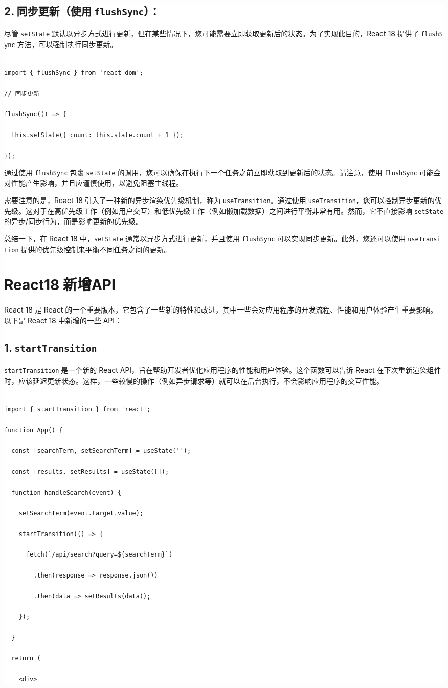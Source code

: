 ## 2.  同步更新（使用 `flushSync`）：

尽管 `setState` 默认以异步方式进行更新，但在某些情况下，您可能需要立即获取更新后的状态。为了实现此目的，React 18 提供了 `flushSync` 方法，可以强制执行同步更新。

```tsx

import { flushSync } from 'react-dom';

// 同步更新

flushSync(() => {

  this.setState({ count: this.state.count + 1 });

});
```

通过使用 `flushSync` 包裹 `setState` 的调用，您可以确保在执行下一个任务之前立即获取到更新后的状态。请注意，使用 `flushSync` 可能会对性能产生影响，并且应谨慎使用，以避免阻塞主线程。

需要注意的是，React 18 引入了一种新的异步渲染优先级机制，称为 `useTransition`。通过使用 `useTransition`，您可以控制异步更新的优先级。这对于在高优先级工作（例如用户交互）和低优先级工作（例如懒加载数据）之间进行平衡非常有用。然而，它不直接影响 `setState` 的异步/同步行为，而是影响更新的优先级。

总结一下，在 React 18 中，`setState` 通常以异步方式进行更新，并且使用 `flushSync` 可以实现同步更新。此外，您还可以使用 `useTransition` 提供的优先级控制来平衡不同任务之间的更新。

# React18 新增API

React 18 是 React 的一个重要版本，它包含了一些新的特性和改进，其中一些会对应用程序的开发流程、性能和用户体验产生重要影响。以下是 React 18 中新增的一些 API：

## 1.  `startTransition`

`startTransition` 是一个新的 React API，旨在帮助开发者优化应用程序的性能和用户体验。这个函数可以告诉 React 在下次重新渲染组件时，应该延迟更新状态。这样，一些较慢的操作（例如异步请求等）就可以在后台执行，不会影响应用程序的交互性能。

```tsx

import { startTransition } from 'react';

function App() {

  const [searchTerm, setSearchTerm] = useState('');

  const [results, setResults] = useState([]);

  function handleSearch(event) {

    setSearchTerm(event.target.value);

    startTransition(() => {

      fetch(`/api/search?query=${searchTerm}`)

        .then(response => response.json())

        .then(data => setResults(data));

    });

  }

  return (

    <div>

```